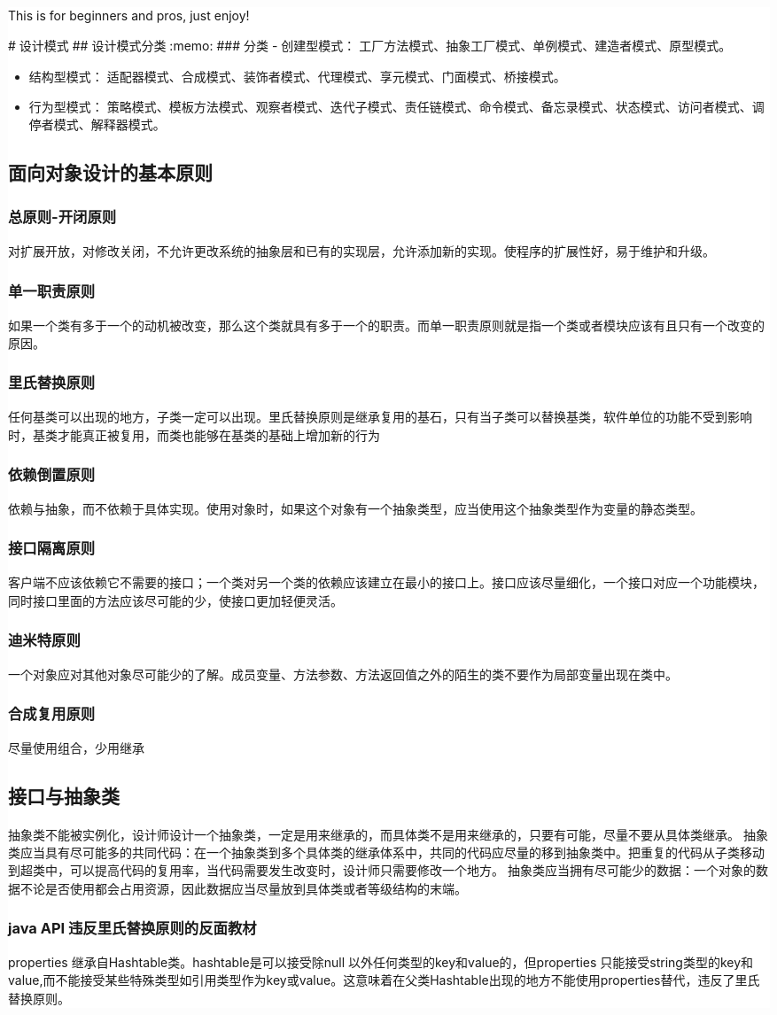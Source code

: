 <p class="tip">
  This is for beginners and pros, just enjoy!
</p>
# 设计模式
## 设计模式分类 :memo:
### 分类
- 创建型模式：
工厂方法模式、抽象工厂模式、单例模式、建造者模式、原型模式。

- 结构型模式：
适配器模式、合成模式、装饰者模式、代理模式、享元模式、门面模式、桥接模式。

-  行为型模式：
策略模式、模板方法模式、观察者模式、迭代子模式、责任链模式、命令模式、备忘录模式、状态模式、访问者模式、调停者模式、解释器模式。

## 面向对象设计的基本原则
### 总原则-开闭原则
对扩展开放，对修改关闭，不允许更改系统的抽象层和已有的实现层，允许添加新的实现。使程序的扩展性好，易于维护和升级。

### 单一职责原则 
如果一个类有多于一个的动机被改变，那么这个类就具有多于一个的职责。而单一职责原则就是指一个类或者模块应该有且只有一个改变的原因。

### 里氏替换原则
任何基类可以出现的地方，子类一定可以出现。里氏替换原则是继承复用的基石，只有当子类可以替换基类，软件单位的功能不受到影响时，基类才能真正被复用，而类也能够在基类的基础上增加新的行为

### 依赖倒置原则
依赖与抽象，而不依赖于具体实现。使用对象时，如果这个对象有一个抽象类型，应当使用这个抽象类型作为变量的静态类型。

### 接口隔离原则
客户端不应该依赖它不需要的接口；一个类对另一个类的依赖应该建立在最小的接口上。接口应该尽量细化，一个接口对应一个功能模块，同时接口里面的方法应该尽可能的少，使接口更加轻便灵活。

### 迪米特原则
一个对象应对其他对象尽可能少的了解。成员变量、方法参数、方法返回值之外的陌生的类不要作为局部变量出现在类中。

### 合成复用原则
尽量使用组合，少用继承

## 接口与抽象类
抽象类不能被实例化，设计师设计一个抽象类，一定是用来继承的，而具体类不是用来继承的，只要有可能，尽量不要从具体类继承。
抽象类应当具有尽可能多的共同代码：在一个抽象类到多个具体类的继承体系中，共同的代码应尽量的移到抽象类中。把重复的代码从子类移动到超类中，可以提高代码的复用率，当代码需要发生改变时，设计师只需要修改一个地方。
抽象类应当拥有尽可能少的数据：一个对象的数据不论是否使用都会占用资源，因此数据应当尽量放到具体类或者等级结构的末端。

### java API 违反里氏替换原则的反面教材
properties 继承自Hashtable类。hashtable是可以接受除null 以外任何类型的key和value的，但properties 只能接受string类型的key和value,而不能接受某些特殊类型如引用类型作为key或value。这意味着在父类Hashtable出现的地方不能使用properties替代，违反了里氏替换原则。

